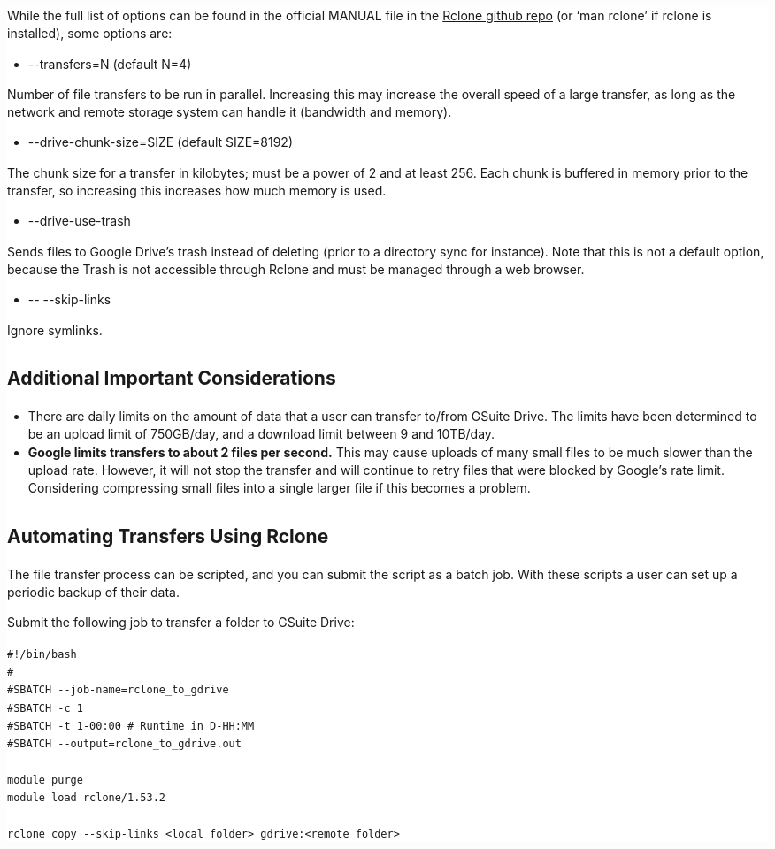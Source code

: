 <p>While the full list of options can be found in the official MANUAL file in the <a href="https://github.com/ncw/rclone">Rclone github repo</a> (or ‘man rclone’ if rclone is installed), some options are:</p>

<ul>
	<li>--transfers=N (default N=4)</li>
</ul>

<p>Number of file transfers to be run in parallel. Increasing this may increase the overall speed of a large transfer, as long as the network and remote storage system can handle it (bandwidth and memory).</p>

<ul>
	<li>--drive-chunk-size=SIZE (default SIZE=8192)</li>
</ul>

<p>The chunk size for a transfer in kilobytes; must be a power of 2 and at least 256. Each chunk is buffered in memory prior to the transfer, so increasing this increases how much memory is used.</p>

<ul>
	<li>--drive-use-trash</li>
</ul>

<p>Sends files to Google Drive’s trash instead of deleting (prior to a directory sync for instance). Note that this is not a default option, because the Trash is not accessible through Rclone and must be managed through a web browser.</p>

<ul>
	<li>-- --skip-links</li>
</ul>

<p>Ignore symlinks.</p>

<h2>Additional Important Considerations</h2>

<ul>
	<li>There are daily limits on the amount of data that a user can transfer to/from GSuite Drive. The limits have been determined to be an upload limit of 750GB/day, and a download limit between 9 and 10TB/day.</li>
	<li><strong>Google limits transfers to about 2 files per second.</strong> This may cause uploads of many small files to be much slower than the upload rate. However, it will not stop the transfer and will continue to retry files that were blocked by Google’s rate limit. Considering compressing small files into a single larger file if this becomes a problem.</li>
</ul>

<h2>Automating Transfers Using Rclone</h2>

<p>The file transfer process can be scripted, and you can submit the script as a batch job. With these scripts a user can set up a periodic backup of their data.</p>

<p>Submit the following job to transfer a folder to GSuite Drive:</p>

```shell
#!/bin/bash
#
#SBATCH --job-name=rclone_to_gdrive
#SBATCH -c 1
#SBATCH -t 1-00:00 # Runtime in D-HH:MM
#SBATCH --output=rclone_to_gdrive.out

module purge
module load rclone/1.53.2

rclone copy --skip-links <local folder> gdrive:<remote folder>
```
